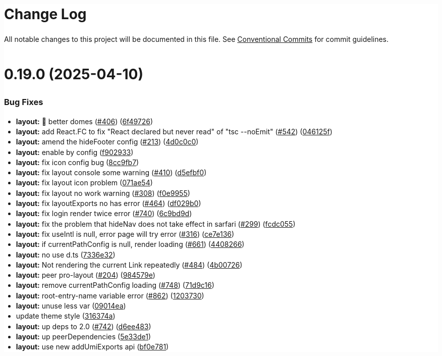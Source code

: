 # Change Log

All notable changes to this project will be documented in this file. See [Conventional Commits](https://conventionalcommits.org) for commit guidelines.

# 0.19.0 (2025-04-10)

### Bug Fixes

- **layout:** 🛂 better domes ([#406](https://github.com/umijs/plugins/issues/406)) ([6f49726](https://github.com/umijs/plugins/commit/6f49726f87ef9e2fcbb1d45e5127c111305b90aa))
- **layout:** add React.FC to fix "React declared but never read" of "tsc --noEmit" ([#542](https://github.com/umijs/plugins/issues/542)) ([046125f](https://github.com/umijs/plugins/commit/046125f9f1cdeb44e3f9fb01bc0f65fd42404322))
- **layout:** amend the hideFooter config ([#213](https://github.com/umijs/plugins/issues/213)) ([4d0c0c0](https://github.com/umijs/plugins/commit/4d0c0c03ebb44d49b09937633d9fdc7452c2aa80))
- **layout:** enable by config ([f902933](https://github.com/umijs/plugins/commit/f902933adc8cf429a1650f7aa92ea7742ec0cece))
- **layout:** fix icon config bug ([8cc9fb7](https://github.com/umijs/plugins/commit/8cc9fb7460c4e9c5a6a4d32399601ce0a7d05ce2))
- **layout:** fix layout console some warning ([#410](https://github.com/umijs/plugins/issues/410)) ([d5efbf0](https://github.com/umijs/plugins/commit/d5efbf0856c072ec4c852b22187b7dd2512a4bce))
- **layout:** fix layout icon problem ([071ae54](https://github.com/umijs/plugins/commit/071ae5426f5fdc9bffe1dba5f78cefd1b7383765))
- **layout:** fix layout no work warning ([#308](https://github.com/umijs/plugins/issues/308)) ([f0e9955](https://github.com/umijs/plugins/commit/f0e99553c0f5ccc8336df922eea7325bb45d79aa))
- **layout:** fix layoutExports no has error ([#464](https://github.com/umijs/plugins/issues/464)) ([df029b0](https://github.com/umijs/plugins/commit/df029b03d08c37487c29d749a752b5ded44eadb9))
- **layout:** fix login render twice error ([#740](https://github.com/umijs/plugins/issues/740)) ([6c9bd9d](https://github.com/umijs/plugins/commit/6c9bd9d2a829f5a86b6fc9d710da7cb5195a3aa3))
- **layout:** fix the problem that hideNav does not take effect in sarfari ([#299](https://github.com/umijs/plugins/issues/299)) ([fcdc055](https://github.com/umijs/plugins/commit/fcdc055d57446e9c406b9bbdd668b4bebc228d63))
- **layout:** fix useIntl is null, error page will try error ([#316](https://github.com/umijs/plugins/issues/316)) ([ce7e136](https://github.com/umijs/plugins/commit/ce7e13603cee3e111583ba5a91bafc16c6ad8dae))
- **layout:** if currentPathConfig is null, render loading ([#661](https://github.com/umijs/plugins/issues/661)) ([4408266](https://github.com/umijs/plugins/commit/440826637c9fccd69dc9dca46ad97d6e79b1b573))
- **layout:** no use d.ts ([7336e32](https://github.com/umijs/plugins/commit/7336e32843bc0c1280e24d2ccebd2883bd235aeb))
- **layout:** Not rendering the current Link repeatedly ([#484](https://github.com/umijs/plugins/issues/484)) ([4b00726](https://github.com/umijs/plugins/commit/4b00726bc0d863cc1c765dabaccdf704fbc22710))
- **layout:** peer pro-layout ([#204](https://github.com/umijs/plugins/issues/204)) ([984579e](https://github.com/umijs/plugins/commit/984579e6828e95f3c763c00bff32e95024ebc090))
- **layout:** remove currentPathConfig loading ([#748](https://github.com/umijs/plugins/issues/748)) ([71d9c16](https://github.com/umijs/plugins/commit/71d9c16c8793f92fe06b719c2d81b12f89c5d65a))
- **layout:** root-entry-name variable error ([#862](https://github.com/umijs/plugins/issues/862)) ([1203730](https://github.com/umijs/plugins/commit/1203730e36e670ca48d576e126fab07c7f53f7fc))
- **layout:** unuse less var ([09014ea](https://github.com/umijs/plugins/commit/09014ead2aecb0cec4380e63cd19a7adb6d713c1))
- update theme style ([316374a](https://github.com/umijs/plugins/commit/316374a98469fcadd7488af0248c137683e68ddb))
- **layout:** up deps to 2.0 ([#742](https://github.com/umijs/plugins/issues/742)) ([d6ee483](https://github.com/umijs/plugins/commit/d6ee483045f7920813875cf385853aaca5544c23))
- **layout:** up peerDependencies ([5e33de1](https://github.com/umijs/plugins/commit/5e33de18d6123b89b57e9a54349d54803473dc4a))
- **layout:** use new addUmiExports api ([bf0e781](https://github.com/umijs/plugins/commit/bf0e7812d7c394c4540bc4c25f2d0e0eef4cf196))